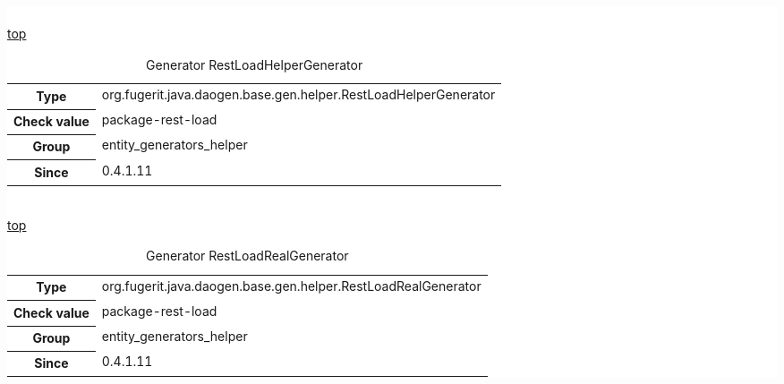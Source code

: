 </table>

<br/><a href="#top">top</a><br/>

<table>
	<caption>Generator <a name="RestLoadHelperGenerator">RestLoadHelperGenerator</a></caption>
	<tr>
		<th>Type</th>
		<td>org.fugerit.java.daogen.base.gen.helper.RestLoadHelperGenerator</td>
	</tr>
	<tr>
		<th>Check value</th>
		<td>package-rest-load</td>
	</tr>	
	<tr>
		<th>Group</th>
		<td>entity_generators_helper</td>
	</tr>
	<tr>
		<th>Since</th>
		<td>0.4.1.11</td>
	</tr>
</table>

<br/><a href="#top">top</a><br/>

<table>
	<caption>Generator <a name="RestLoadRealGenerator">RestLoadRealGenerator</a></caption>
	<tr>
		<th>Type</th>
		<td>org.fugerit.java.daogen.base.gen.helper.RestLoadRealGenerator</td>
	</tr>
	<tr>
		<th>Check value</th>
		<td>package-rest-load</td>
	</tr>	
	<tr>
		<th>Group</th>
		<td>entity_generators_helper</td>
	</tr>
	<tr>
		<th>Since</th>
		<td>0.4.1.11</td>
	</tr>
</table>

